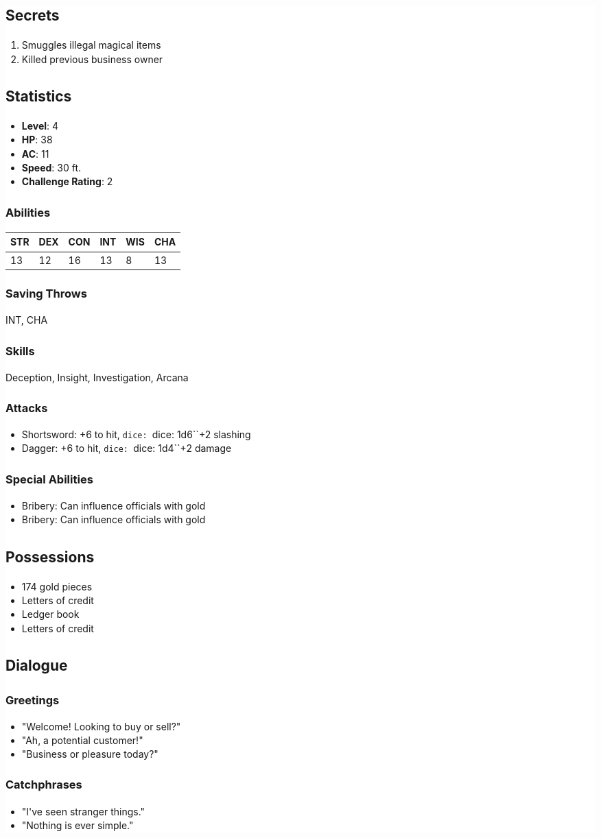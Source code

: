 ## Secrets
1. Smuggles illegal magical items
2. Killed previous business owner

## Statistics
- **Level**: 4
- **HP**: 38
- **AC**: 11
- **Speed**: 30 ft.
- **Challenge Rating**: 2

### Abilities
| STR | DEX | CON | INT | WIS | CHA |
|-----|-----|-----|-----|-----|-----|
| 13 | 12 | 16 | 13 | 8 | 13 |

### Saving Throws
INT, CHA

### Skills
Deception, Insight, Investigation, Arcana

### Attacks
- Shortsword: +6 to hit, `dice: `dice: 1d6``+2 slashing
- Dagger: +6 to hit, `dice: `dice: 1d4``+2 damage

### Special Abilities
- Bribery: Can influence officials with gold
- Bribery: Can influence officials with gold

## Possessions
- 174 gold pieces
- Letters of credit
- Ledger book
- Letters of credit

## Dialogue
### Greetings
- "Welcome! Looking to buy or sell?"
- "Ah, a potential customer!"
- "Business or pleasure today?"

### Catchphrases
- "I've seen stranger things."
- "Nothing is ever simple."
